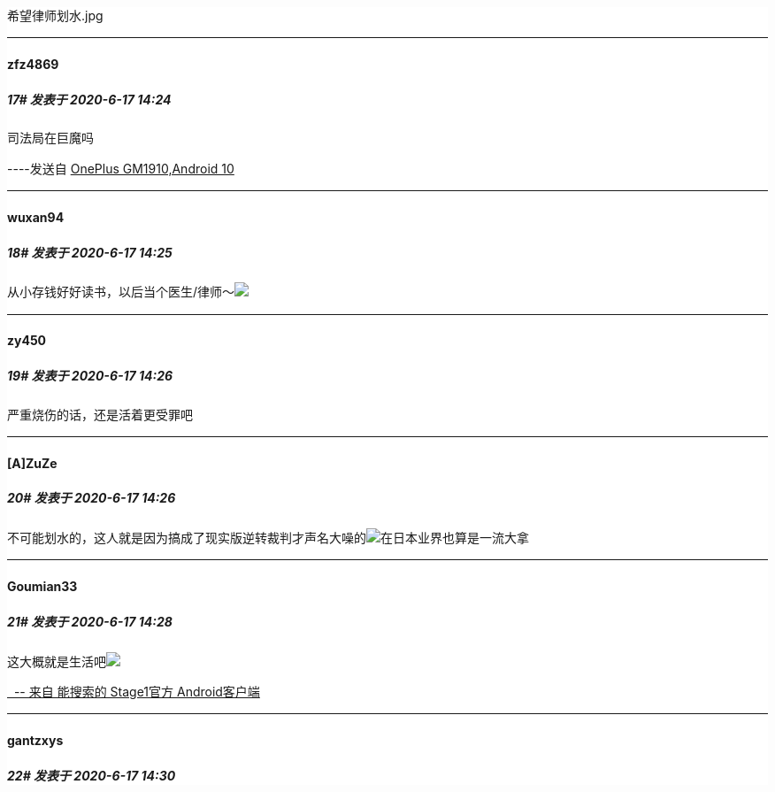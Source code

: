 
希望律师划水.jpg


-----

####  zfz4869  
##### 17#       发表于 2020-6-17 14:24


司法局在巨魔吗


----发送自 [OnePlus GM1910,Android 10](http://stage1.5j4m.com/?1.36)


-----

####  wuxan94  
##### 18#       发表于 2020-6-17 14:25


从小存钱好好读书，以后当个医生/律师～<img src="https://static.saraba1st.com/image/smiley/animal2017/019.png" referrerpolicy="no-referrer">


-----

####  zy450  
##### 19#       发表于 2020-6-17 14:26


严重烧伤的话，还是活着更受罪吧


-----

####  [A]ZuZe  
##### 20#       发表于 2020-6-17 14:26


不可能划水的，这人就是因为搞成了现实版逆转裁判才声名大噪的<img src="https://static.saraba1st.com/image/smiley/face2017/177.png" referrerpolicy="no-referrer">在日本业界也算是一流大拿


-----

####  Goumian33  
##### 21#       发表于 2020-6-17 14:28


这大概就是生活吧<img src="https://static.saraba1st.com/image/smiley/face2017/002.png" referrerpolicy="no-referrer">

[  -- 来自 能搜索的 Stage1官方 Android客户端](https://www.coolapk.com/apk/140634)


-----

####  gantzxys  
##### 22#       发表于 2020-6-17 14:30
